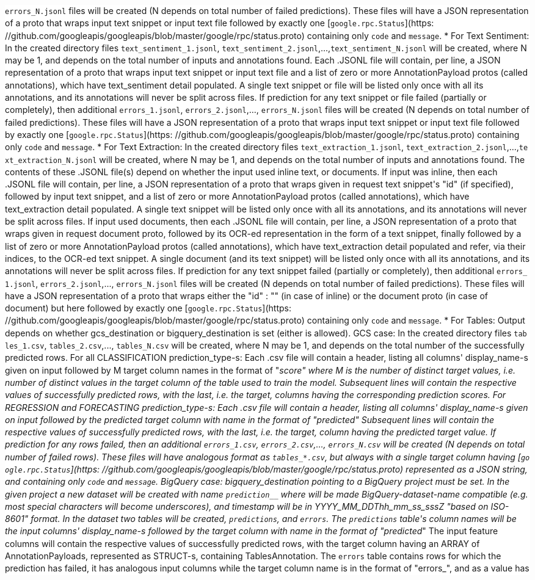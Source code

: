 `errors_N.jsonl` files will be created (N depends on total number of failed predictions). These files will have a JSON representation of a proto that wraps input text snippet or input text file followed by exactly one [`google.rpc.Status`](https: //github.com/googleapis/googleapis/blob/master/google/rpc/status.proto) containing only `code` and `message`. * For Text Sentiment: In the created directory files `text_sentiment_1.jsonl`, `text_sentiment_2.jsonl`,...,`text_sentiment_N.jsonl` will be created, where N may be 1, and depends on the total number of inputs and annotations found. Each .JSONL file will contain, per line, a JSON representation of a proto that wraps input text snippet or input text file and a list of zero or more AnnotationPayload protos (called annotations), which have text_sentiment detail populated. A single text snippet or file will be listed only once with all its annotations, and its annotations will never be split across files. If prediction for any text snippet or file failed (partially or completely), then additional `errors_1.jsonl`, `errors_2.jsonl`,..., `errors_N.jsonl` files will be created (N depends on total number of failed predictions). These files will have a JSON representation of a proto that wraps input text snippet or input text file followed by exactly one [`google.rpc.Status`](https: //github.com/googleapis/googleapis/blob/master/google/rpc/status.proto) containing only `code` and `message`. * For Text Extraction: In the created directory files `text_extraction_1.jsonl`, `text_extraction_2.jsonl`,...,`text_extraction_N.jsonl` will be created, where N may be 1, and depends on the total number of inputs and annotations found. The contents of these .JSONL file(s) depend on whether the input used inline text, or documents. If input was inline, then each .JSONL file will contain, per line, a JSON representation of a proto that wraps given in request text snippet's "id" (if specified), followed by input text snippet, and a list of zero or more AnnotationPayload protos (called annotations), which have text_extraction detail populated. A single text snippet will be listed only once with all its annotations, and its annotations will never be split across files. If input used documents, then each .JSONL file will contain, per line, a JSON representation of a proto that wraps given in request document proto, followed by its OCR-ed representation in the form of a text snippet, finally followed by a list of zero or more AnnotationPayload protos (called annotations), which have text_extraction detail populated and refer, via their indices, to the OCR-ed text snippet. A single document (and its text snippet) will be listed only once with all its annotations, and its annotations will never be split across files. If prediction for any text snippet failed (partially or completely), then additional `errors_1.jsonl`, `errors_2.jsonl`,..., `errors_N.jsonl` files will be created (N depends on total number of failed predictions). These files will have a JSON representation of a proto that wraps either the "id" : "" (in case of inline) or the document proto (in case of document) but here followed by exactly one [`google.rpc.Status`](https: //github.com/googleapis/googleapis/blob/master/google/rpc/status.proto) containing only `code` and `message`. * For Tables: Output depends on whether gcs_destination or bigquery_destination is set (either is allowed). GCS case: In the created directory files `tables_1.csv`, `tables_2.csv`,..., `tables_N.csv` will be created, where N may be 1, and depends on the total number of the successfully predicted rows. For all CLASSIFICATION prediction_type-s: Each .csv file will contain a header, listing all columns' display_name-s given on input followed by M target column names in the format of "__score" where M is the number of distinct target values, i.e. number of distinct values in the target column of the table used to train the model. Subsequent lines will contain the respective values of successfully predicted rows, with the last, i.e. the target, columns having the corresponding prediction scores. For REGRESSION and FORECASTING prediction_type-s: Each .csv file will contain a header, listing all columns' display_name-s given on input followed by the predicted target column with name in the format of "predicted_" Subsequent lines will contain the respective values of successfully predicted rows, with the last, i.e. the target, column having the predicted target value. If prediction for any rows failed, then an additional `errors_1.csv`, `errors_2.csv`,..., `errors_N.csv` will be created (N depends on total number of failed rows). These files will have analogous format as `tables_*.csv`, but always with a single target column having [`google.rpc.Status`](https: //github.com/googleapis/googleapis/blob/master/google/rpc/status.proto) represented as a JSON string, and containing only `code` and `message`. BigQuery case: bigquery_destination pointing to a BigQuery project must be set. In the given project a new dataset will be created with name `prediction__` where will be made BigQuery-dataset-name compatible (e.g. most special characters will become underscores), and timestamp will be in YYYY_MM_DDThh_mm_ss_sssZ "based on ISO-8601" format. In the dataset two tables will be created, `predictions`, and `errors`. The `predictions` table's column names will be the input columns' display_name-s followed by the target column with name in the format of "predicted_" The input feature columns will contain the respective values of successfully predicted rows, with the target column having an ARRAY of AnnotationPayloads, represented as STRUCT-s, containing TablesAnnotation. The `errors` table contains rows for which the prediction has failed, it has analogous input columns while the target column name is in the format of "errors_", and as a value has